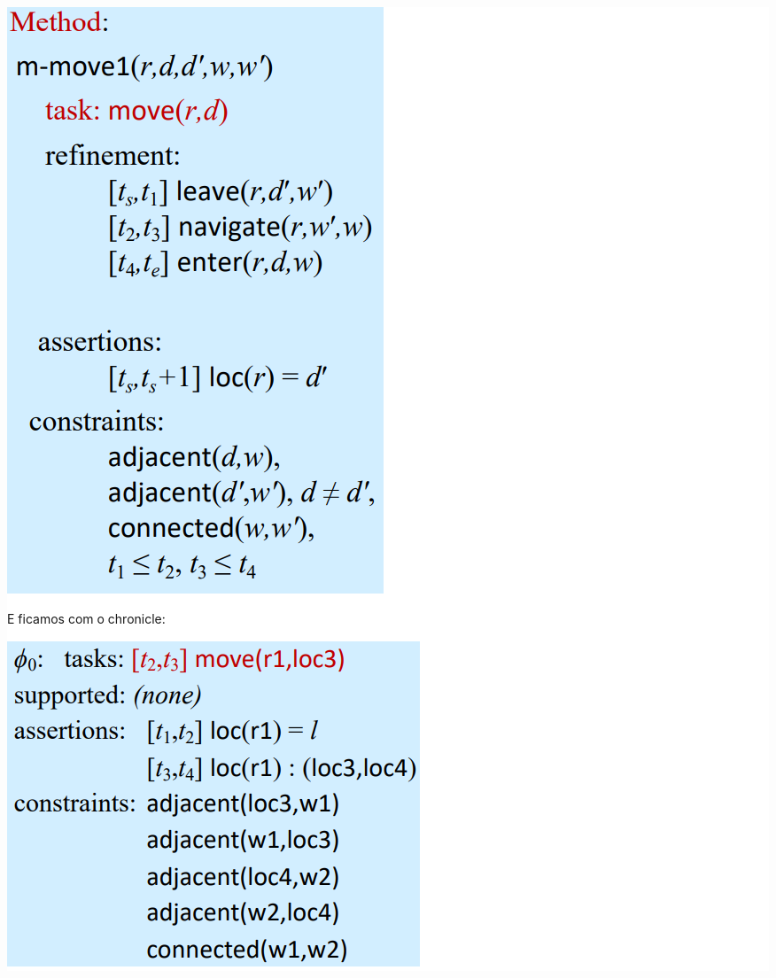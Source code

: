 <img src="Imagens/Aula11 Planning Problem Flaw 2 Method.png">

E ficamos com o chronicle:

<img src="Imagens/Aula11 Planning Problem Flaw 2 Chronicle update.png">
